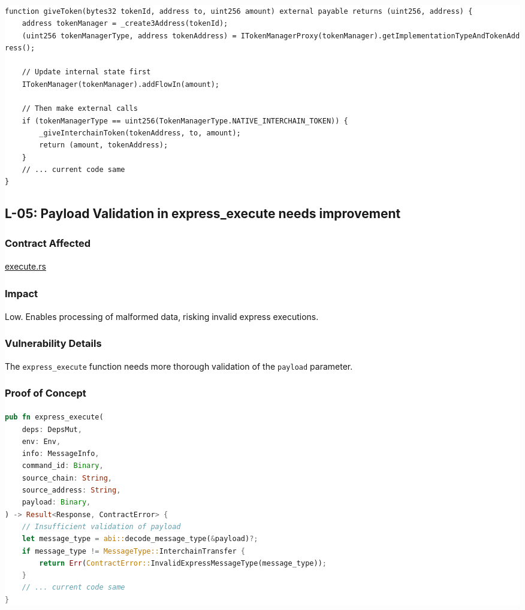 ```solidity
function giveToken(bytes32 tokenId, address to, uint256 amount) external payable returns (uint256, address) {
    address tokenManager = _create3Address(tokenId);
    (uint256 tokenManagerType, address tokenAddress) = ITokenManagerProxy(tokenManager).getImplementationTypeAndTokenAddress();
    
    // Update internal state first
    ITokenManager(tokenManager).addFlowIn(amount);
    
    // Then make external calls
    if (tokenManagerType == uint256(TokenManagerType.NATIVE_INTERCHAIN_TOKEN)) {
        _giveInterchainToken(tokenAddress, to, amount);
        return (amount, tokenAddress);
    }
    // ... current code same
}
```

## L-05: Payload Validation in express_execute needs improvement

### Contract Affected
[execute.rs](https://github.com/code-423n4/2024-08-axelar-network/tree/main/axelar-amplifier/interchain-token-service/src/contract/execute.rs)

### Impact
Low. Enables processing of malformed data, risking invalid express executions.

### Vulnerability Details
The `express_execute` function needs more thorough validation of the `payload` parameter.

### Proof of Concept
```rust
pub fn express_execute(
    deps: DepsMut,
    env: Env,
    info: MessageInfo,
    command_id: Binary,
    source_chain: String,
    source_address: String,
    payload: Binary,
) -> Result<Response, ContractError> {
    // Insufficient validation of payload
    let message_type = abi::decode_message_type(&payload)?;
    if message_type != MessageType::InterchainTransfer {
        return Err(ContractError::InvalidExpressMessageType(message_type));
    }
    // ... current code same
}
```
